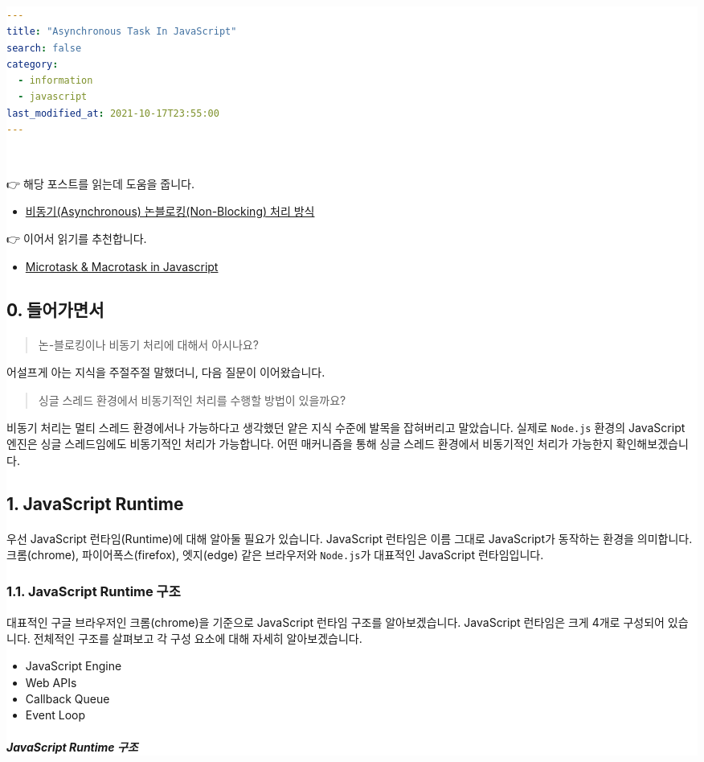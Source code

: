 ```yaml
---
title: "Asynchronous Task In JavaScript"
search: false
category:
  - information
  - javascript
last_modified_at: 2021-10-17T23:55:00
---
```


<br/>

👉 해당 포스트를 읽는데 도움을 줍니다.
- [비동기(Asynchronous) 논블로킹(Non-Blocking) 처리 방식][asynchronous-non-blocking-link]

👉 이어서 읽기를 추천합니다.
- [Microtask & Macrotask in Javascript][microtask-macrotask-in-javascript-link]

## 0. 들어가면서

> 논-블로킹이나 비동기 처리에 대해서 아시나요?

어설프게 아는 지식을 주절주절 말했더니, 다음 질문이 이어왔습니다. 

> 싱글 스레드 환경에서 비동기적인 처리를 수행할 방법이 있을까요? 

비동기 처리는 멀티 스레드 환경에서나 가능하다고 생각했던 얕은 지식 수준에 발목을 잡혀버리고 말았습니다. 
실제로 `Node.js` 환경의 JavaScript 엔진은 싱글 스레드임에도 비동기적인 처리가 가능합니다. 
어떤 매커니즘을 통해 싱글 스레드 환경에서 비동기적인 처리가 가능한지 확인해보겠습니다.

## 1. JavaScript Runtime
우선 JavaScript 런타임(Runtime)에 대해 알아둘 필요가 있습니다. 
JavaScript 런타임은 이름 그대로 JavaScript가 동작하는 환경을 의미합니다. 
크롬(chrome), 파이어폭스(firefox), 엣지(edge) 같은 브라우저와 `Node.js`가 대표적인 JavaScript 런타임입니다. 

### 1.1. JavaScript Runtime 구조
대표적인 구글 브라우저인 크롬(chrome)을 기준으로 JavaScript 런타임 구조를 알아보겠습니다.
JavaScript 런타임은 크게 4개로 구성되어 있습니다. 
전체적인 구조를 살펴보고 각 구성 요소에 대해 자세히 알아보겠습니다.
- JavaScript Engine 
- Web APIs
- Callback Queue
- Event Loop

##### JavaScript Runtime 구조

<p align="center">

[asynchronous-non-blocking-link]: https://junhyunny.github.io/information/java/asynchronous-and-non-blocking-process/
[microtask-macrotask-in-javascript-link]: https://junhyunny.github.io/information/javascript/microtask-macrotask-in-javascript/